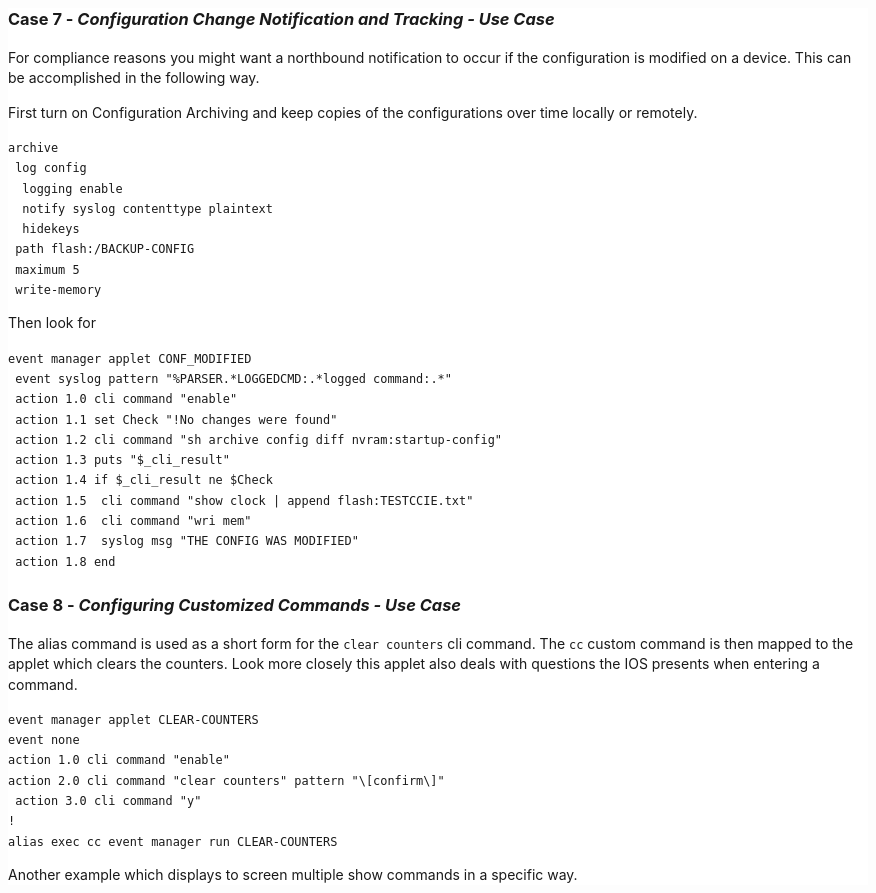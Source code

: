 ### Case 7 - ***Configuration Change Notification and Tracking - Use Case***

For compliance reasons you might want a northbound notification to occur if the configuration is modified on a device. This can be accomplished in the following way.

First turn on Configuration Archiving and keep copies of the configurations over time locally or remotely.

```vtl
archive
 log config
  logging enable
  notify syslog contenttype plaintext
  hidekeys
 path flash:/BACKUP-CONFIG
 maximum 5
 write-memory
```

Then look for 
```vtl
event manager applet CONF_MODIFIED
 event syslog pattern "%PARSER.*LOGGEDCMD:.*logged command:.*"
 action 1.0 cli command "enable"
 action 1.1 set Check "!No changes were found"
 action 1.2 cli command "sh archive config diff nvram:startup-config"
 action 1.3 puts "$_cli_result"
 action 1.4 if $_cli_result ne $Check
 action 1.5  cli command "show clock | append flash:TESTCCIE.txt"
 action 1.6  cli command "wri mem"
 action 1.7  syslog msg "THE CONFIG WAS MODIFIED"
 action 1.8 end

```

### Case 8 - ***Configuring Customized Commands - Use Case***

The alias command is used as a short form for the `clear counters` cli command. The `cc` custom command is then mapped to the applet which clears the counters. Look more closely this applet also deals with questions the IOS presents when entering a command.

```vtl
event manager applet CLEAR-COUNTERS
event none
action 1.0 cli command "enable"
action 2.0 cli command "clear counters" pattern "\[confirm\]"
 action 3.0 cli command "y"
!
alias exec cc event manager run CLEAR-COUNTERS 
```

Another example which displays to screen multiple show commands in a specific way.

